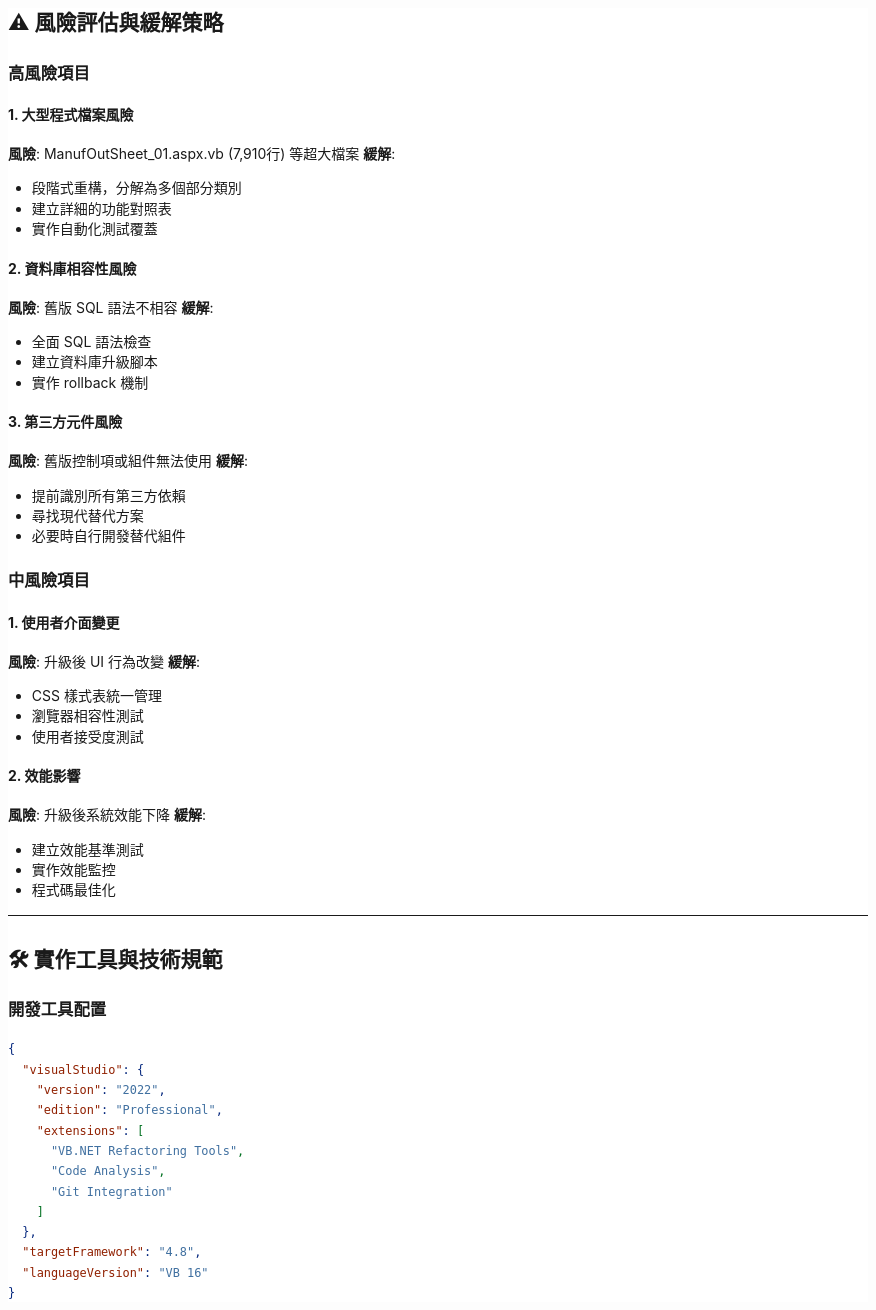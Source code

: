 
## ⚠️ 風險評估與緩解策略

### 高風險項目

#### 1. 大型程式檔案風險
**風險**: ManufOutSheet_01.aspx.vb (7,910行) 等超大檔案
**緩解**: 
- 段階式重構，分解為多個部分類別
- 建立詳細的功能對照表
- 實作自動化測試覆蓋

#### 2. 資料庫相容性風險
**風險**: 舊版 SQL 語法不相容
**緩解**:
- 全面 SQL 語法檢查
- 建立資料庫升級腳本
- 實作 rollback 機制

#### 3. 第三方元件風險
**風險**: 舊版控制項或組件無法使用
**緩解**:
- 提前識別所有第三方依賴
- 尋找現代替代方案
- 必要時自行開發替代組件

### 中風險項目

#### 1. 使用者介面變更
**風險**: 升級後 UI 行為改變
**緩解**: 
- CSS 樣式表統一管理
- 瀏覽器相容性測試
- 使用者接受度測試

#### 2. 效能影響
**風險**: 升級後系統效能下降
**緩解**:
- 建立效能基準測試
- 實作效能監控
- 程式碼最佳化

---

## 🛠️ 實作工具與技術規範

### 開發工具配置
```json
{
  "visualStudio": {
    "version": "2022",
    "edition": "Professional",
    "extensions": [
      "VB.NET Refactoring Tools",
      "Code Analysis",
      "Git Integration"
    ]
  },
  "targetFramework": "4.8",
  "languageVersion": "VB 16"
}
```

